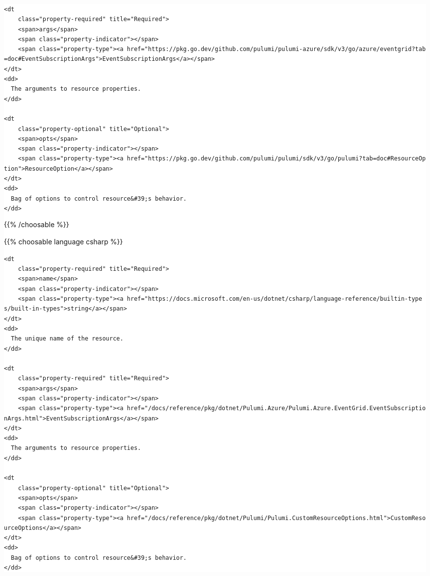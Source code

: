     <dt
        class="property-required" title="Required">
        <span>args</span>
        <span class="property-indicator"></span>
        <span class="property-type"><a href="https://pkg.go.dev/github.com/pulumi/pulumi-azure/sdk/v3/go/azure/eventgrid?tab=doc#EventSubscriptionArgs">EventSubscriptionArgs</a></span>
    </dt>
    <dd>
      The arguments to resource properties.
    </dd>
  
    <dt
        class="property-optional" title="Optional">
        <span>opts</span>
        <span class="property-indicator"></span>
        <span class="property-type"><a href="https://pkg.go.dev/github.com/pulumi/pulumi/sdk/v3/go/pulumi?tab=doc#ResourceOption">ResourceOption</a></span>
    </dt>
    <dd>
      Bag of options to control resource&#39;s behavior.
    </dd>
  

</dl>

{{% /choosable %}}

{{% choosable language csharp %}}

<dl class="resources-properties">
  
    <dt
        class="property-required" title="Required">
        <span>name</span>
        <span class="property-indicator"></span>
        <span class="property-type"><a href="https://docs.microsoft.com/en-us/dotnet/csharp/language-reference/builtin-types/built-in-types">string</a></span>
    </dt>
    <dd>
      The unique name of the resource.
    </dd>
  
    <dt
        class="property-required" title="Required">
        <span>args</span>
        <span class="property-indicator"></span>
        <span class="property-type"><a href="/docs/reference/pkg/dotnet/Pulumi.Azure/Pulumi.Azure.EventGrid.EventSubscriptionArgs.html">EventSubscriptionArgs</a></span>
    </dt>
    <dd>
      The arguments to resource properties.
    </dd>
  
    <dt
        class="property-optional" title="Optional">
        <span>opts</span>
        <span class="property-indicator"></span>
        <span class="property-type"><a href="/docs/reference/pkg/dotnet/Pulumi/Pulumi.CustomResourceOptions.html">CustomResourceOptions</a></span>
    </dt>
    <dd>
      Bag of options to control resource&#39;s behavior.
    </dd>
  